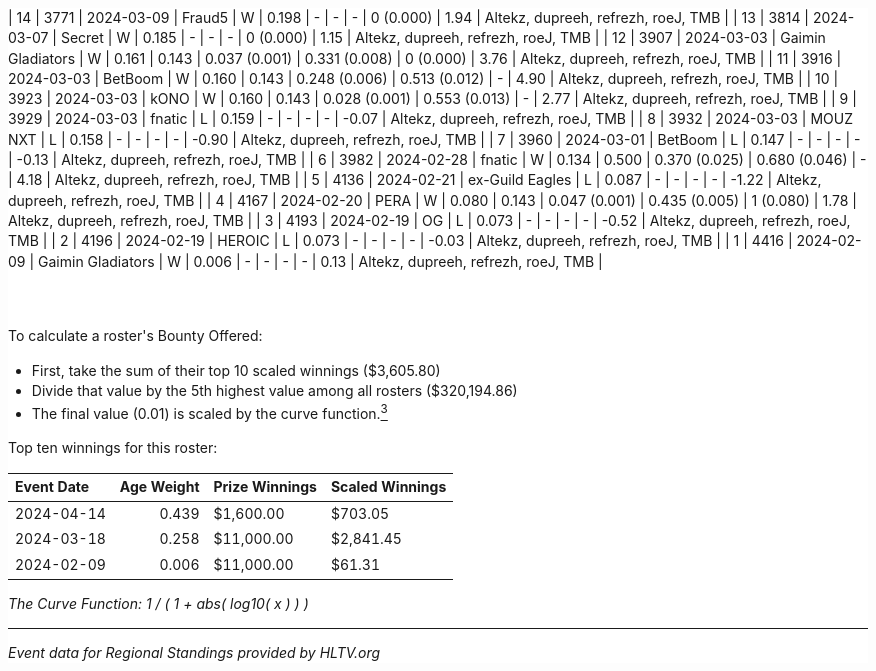 |           14 |     3771 | 2024-03-09 | Fraud5            | W   | 0.198      | -            | -                | -                | 0 (0.000) |     1.94 | Altekz, dupreeh, refrezh, roeJ, TMB |
|           13 |     3814 | 2024-03-07 | Secret            | W   | 0.185      | -            | -                | -                | 0 (0.000) |     1.15 | Altekz, dupreeh, refrezh, roeJ, TMB |
|           12 |     3907 | 2024-03-03 | Gaimin Gladiators | W   | 0.161      | 0.143        | 0.037 (0.001)    | 0.331 (0.008)    | 0 (0.000) |     3.76 | Altekz, dupreeh, refrezh, roeJ, TMB |
|           11 |     3916 | 2024-03-03 | BetBoom           | W   | 0.160      | 0.143        | 0.248 (0.006)    | 0.513 (0.012)    | -         |     4.90 | Altekz, dupreeh, refrezh, roeJ, TMB |
|           10 |     3923 | 2024-03-03 | kONO              | W   | 0.160      | 0.143        | 0.028 (0.001)    | 0.553 (0.013)    | -         |     2.77 | Altekz, dupreeh, refrezh, roeJ, TMB |
|            9 |     3929 | 2024-03-03 | fnatic            | L   | 0.159      | -            | -                | -                | -         |    -0.07 | Altekz, dupreeh, refrezh, roeJ, TMB |
|            8 |     3932 | 2024-03-03 | MOUZ NXT          | L   | 0.158      | -            | -                | -                | -         |    -0.90 | Altekz, dupreeh, refrezh, roeJ, TMB |
|            7 |     3960 | 2024-03-01 | BetBoom           | L   | 0.147      | -            | -                | -                | -         |    -0.13 | Altekz, dupreeh, refrezh, roeJ, TMB |
|            6 |     3982 | 2024-02-28 | fnatic            | W   | 0.134      | 0.500        | 0.370 (0.025)    | 0.680 (0.046)    | -         |     4.18 | Altekz, dupreeh, refrezh, roeJ, TMB |
|            5 |     4136 | 2024-02-21 | ex-Guild Eagles   | L   | 0.087      | -            | -                | -                | -         |    -1.22 | Altekz, dupreeh, refrezh, roeJ, TMB |
|            4 |     4167 | 2024-02-20 | PERA              | W   | 0.080      | 0.143        | 0.047 (0.001)    | 0.435 (0.005)    | 1 (0.080) |     1.78 | Altekz, dupreeh, refrezh, roeJ, TMB |
|            3 |     4193 | 2024-02-19 | OG                | L   | 0.073      | -            | -                | -                | -         |    -0.52 | Altekz, dupreeh, refrezh, roeJ, TMB |
|            2 |     4196 | 2024-02-19 | HEROIC            | L   | 0.073      | -            | -                | -                | -         |    -0.03 | Altekz, dupreeh, refrezh, roeJ, TMB |
|            1 |     4416 | 2024-02-09 | Gaimin Gladiators | W   | 0.006      | -            | -                | -                | -         |     0.13 | Altekz, dupreeh, refrezh, roeJ, TMB |

<br />
<span id="table2"></span><br />
To calculate a roster's Bounty Offered:<br />

- First, take the sum of their top 10 scaled winnings ($3,605.80)
- Divide that value by the 5th highest value among all rosters ($320,194.86)
- The final value (0.01) is scaled by the curve function.[<sup>3</sup>](#curveFunction)

Top ten winnings for this roster:<br />

| Event Date | Age Weight | Prize Winnings | Scaled Winnings |
| :- | -: | :- | :- |
| 2024-04-14 |      0.439 | $1,600.00      | $703.05         |
| 2024-03-18 |      0.258 | $11,000.00     | $2,841.45       |
| 2024-02-09 |      0.006 | $11,000.00     | $61.31          |


<span id="curveFunction"></span>_The Curve Function: 1 / ( 1 + abs( log10( x ) ) )_<br />

---
_Event data for Regional Standings provided by HLTV.org_<br />
